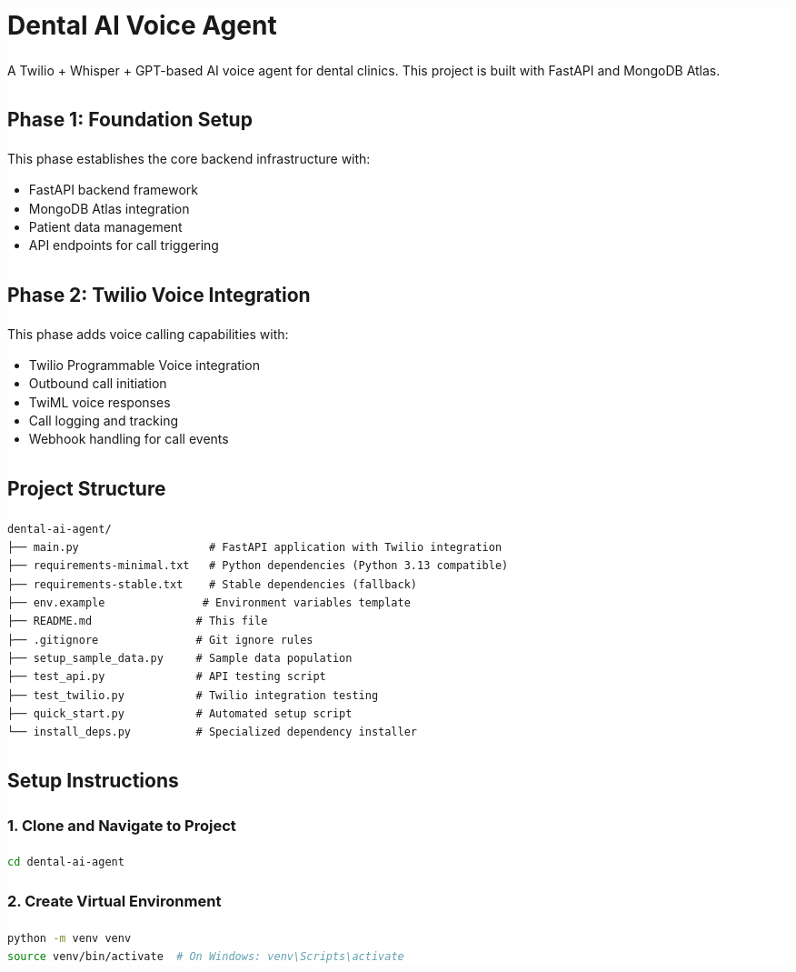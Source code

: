 # Dental AI Voice Agent

A Twilio + Whisper + GPT-based AI voice agent for dental clinics. This project is built with FastAPI and MongoDB Atlas.

## Phase 1: Foundation Setup

This phase establishes the core backend infrastructure with:
- FastAPI backend framework
- MongoDB Atlas integration
- Patient data management
- API endpoints for call triggering

## Phase 2: Twilio Voice Integration

This phase adds voice calling capabilities with:
- Twilio Programmable Voice integration
- Outbound call initiation
- TwiML voice responses
- Call logging and tracking
- Webhook handling for call events

## Project Structure

```
dental-ai-agent/
├── main.py                    # FastAPI application with Twilio integration
├── requirements-minimal.txt   # Python dependencies (Python 3.13 compatible)
├── requirements-stable.txt    # Stable dependencies (fallback)
├── env.example               # Environment variables template
├── README.md                # This file
├── .gitignore               # Git ignore rules
├── setup_sample_data.py     # Sample data population
├── test_api.py              # API testing script
├── test_twilio.py           # Twilio integration testing
├── quick_start.py           # Automated setup script
└── install_deps.py          # Specialized dependency installer
```

## Setup Instructions

### 1. Clone and Navigate to Project
```bash
cd dental-ai-agent
```

### 2. Create Virtual Environment
```bash
python -m venv venv
source venv/bin/activate  # On Windows: venv\Scripts\activate
```
